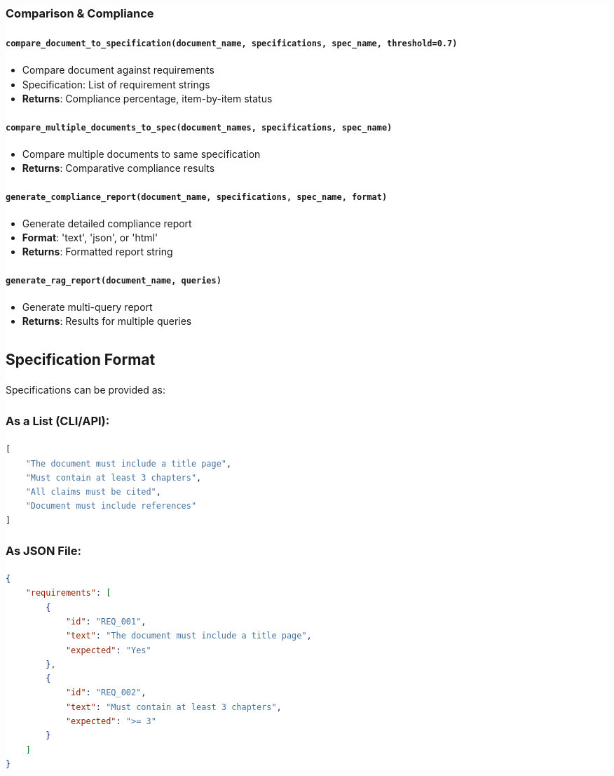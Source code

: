 ### Comparison & Compliance

#### `compare_document_to_specification(document_name, specifications, spec_name, threshold=0.7)`
- Compare document against requirements
- Specification: List of requirement strings
- **Returns**: Compliance percentage, item-by-item status

#### `compare_multiple_documents_to_spec(document_names, specifications, spec_name)`
- Compare multiple documents to same specification
- **Returns**: Comparative compliance results

#### `generate_compliance_report(document_name, specifications, spec_name, format)`
- Generate detailed compliance report
- **Format**: 'text', 'json', or 'html'
- **Returns**: Formatted report string

#### `generate_rag_report(document_name, queries)`
- Generate multi-query report
- **Returns**: Results for multiple queries

## Specification Format

Specifications can be provided as:

### As a List (CLI/API):
```python
[
    "The document must include a title page",
    "Must contain at least 3 chapters",
    "All claims must be cited",
    "Document must include references"
]
```

### As JSON File:
```json
{
    "requirements": [
        {
            "id": "REQ_001",
            "text": "The document must include a title page",
            "expected": "Yes"
        },
        {
            "id": "REQ_002",
            "text": "Must contain at least 3 chapters",
            "expected": ">= 3"
        }
    ]
}
```
